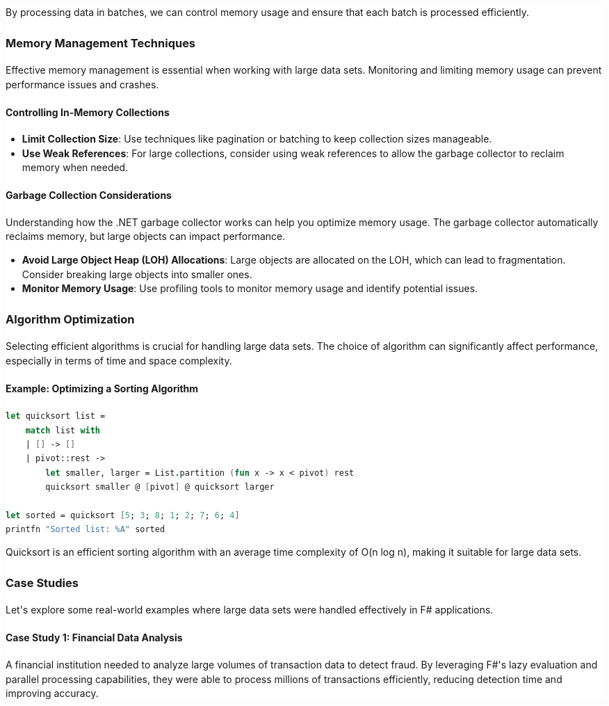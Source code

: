 By processing data in batches, we can control memory usage and ensure that each batch is processed efficiently.

### Memory Management Techniques

Effective memory management is essential when working with large data sets. Monitoring and limiting memory usage can prevent performance issues and crashes.

#### Controlling In-Memory Collections

- **Limit Collection Size**: Use techniques like pagination or batching to keep collection sizes manageable.
- **Use Weak References**: For large collections, consider using weak references to allow the garbage collector to reclaim memory when needed.

#### Garbage Collection Considerations

Understanding how the .NET garbage collector works can help you optimize memory usage. The garbage collector automatically reclaims memory, but large objects can impact performance.

- **Avoid Large Object Heap (LOH) Allocations**: Large objects are allocated on the LOH, which can lead to fragmentation. Consider breaking large objects into smaller ones.
- **Monitor Memory Usage**: Use profiling tools to monitor memory usage and identify potential issues.

### Algorithm Optimization

Selecting efficient algorithms is crucial for handling large data sets. The choice of algorithm can significantly affect performance, especially in terms of time and space complexity.

#### Example: Optimizing a Sorting Algorithm

```fsharp
let quicksort list =
    match list with
    | [] -> []
    | pivot::rest ->
        let smaller, larger = List.partition (fun x -> x < pivot) rest
        quicksort smaller @ [pivot] @ quicksort larger

let sorted = quicksort [5; 3; 8; 1; 2; 7; 6; 4]
printfn "Sorted list: %A" sorted
```

Quicksort is an efficient sorting algorithm with an average time complexity of O(n log n), making it suitable for large data sets.

### Case Studies

Let's explore some real-world examples where large data sets were handled effectively in F# applications.

#### Case Study 1: Financial Data Analysis

A financial institution needed to analyze large volumes of transaction data to detect fraud. By leveraging F#'s lazy evaluation and parallel processing capabilities, they were able to process millions of transactions efficiently, reducing detection time and improving accuracy.
